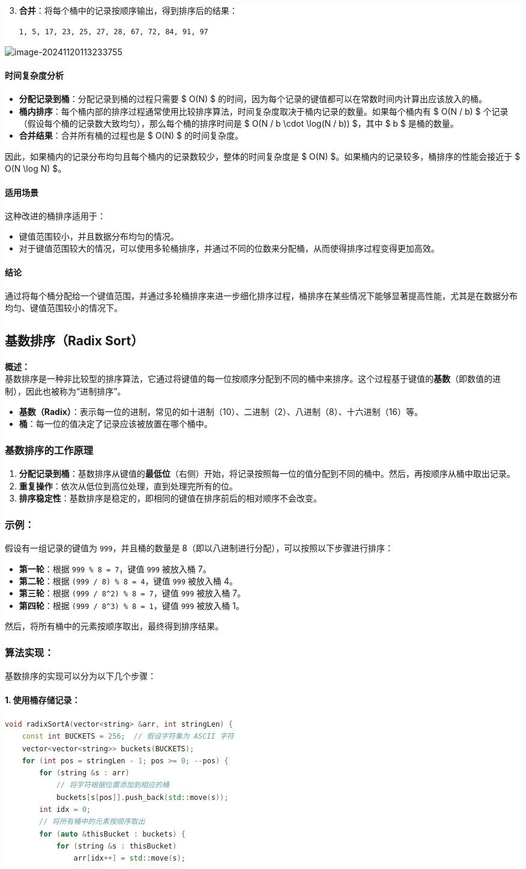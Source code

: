 3. **合并**：将每个桶中的记录按顺序输出，得到排序后的结果：
   ```
   1, 5, 17, 23, 25, 27, 28, 67, 72, 84, 91, 97
   ```

![image-20241120113233755](C:\Totoro.trip\blog-demo\source\images\image-20241120113233755.png)

#### 时间复杂度分析

- **分配记录到桶**：分配记录到桶的过程只需要 $ O(N) $ 的时间，因为每个记录的键值都可以在常数时间内计算出应该放入的桶。
- **桶内排序**：每个桶内部的排序过程通常使用比较排序算法，时间复杂度取决于桶内记录的数量。如果每个桶内有 $ O(N / b) $ 个记录（假设每个桶的记录数大致均匀），那么每个桶的排序时间是 $ O(N / b \cdot \log(N / b)) $，其中 $ b $ 是桶的数量。
- **合并结果**：合并所有桶的过程也是 $ O(N) $ 的时间复杂度。

因此，如果桶内的记录分布均匀且每个桶内的记录数较少，整体的时间复杂度是 $ O(N) $。如果桶内的记录较多，桶排序的性能会接近于 $ O(N \log N) $。

#### 适用场景
这种改进的桶排序适用于：
- 键值范围较小，并且数据分布均匀的情况。
- 对于键值范围较大的情况，可以使用多轮桶排序，并通过不同的位数来分配桶，从而使得排序过程变得更加高效。

#### 结论
通过将每个桶分配给一个键值范围，并通过多轮桶排序来进一步细化排序过程，桶排序在某些情况下能够显著提高性能，尤其是在数据分布均匀、键值范围较小的情况下。

## 基数排序（Radix Sort）

**概述：**  
基数排序是一种非比较型的排序算法，它通过将键值的每一位按顺序分配到不同的桶中来排序。这个过程基于键值的**基数**（即数值的进制），因此也被称为“进制排序”。

- **基数（Radix）**：表示每一位的进制，常见的如十进制（10）、二进制（2）、八进制（8）、十六进制（16）等。
- **桶**：每一位的值决定了记录应该被放置在哪个桶中。

### 基数排序的工作原理

1. **分配记录到桶**：基数排序从键值的**最低位**（右侧）开始，将记录按照每一位的值分配到不同的桶中。然后，再按顺序从桶中取出记录。
2. **重复操作**：依次从低位到高位处理，直到处理完所有的位。
3. **排序稳定性**：基数排序是稳定的，即相同的键值在排序前后的相对顺序不会改变。

### 示例：  
假设有一组记录的键值为 `999`，并且桶的数量是 8（即以八进制进行分配），可以按照以下步骤进行排序：

- **第一轮**：根据 `999 % 8 = 7`，键值 `999` 被放入桶 7。
- **第二轮**：根据 `(999 / 8) % 8 = 4`，键值 `999` 被放入桶 4。
- **第三轮**：根据 `(999 / 8^2) % 8 = 7`，键值 `999` 被放入桶 7。
- **第四轮**：根据 `(999 / 8^3) % 8 = 1`，键值 `999` 被放入桶 1。

然后，将所有桶中的元素按顺序取出，最终得到排序结果。

### 算法实现：

基数排序的实现可以分为以下几个步骤：

#### 1. 使用桶存储记录：
```cpp
void radixSortA(vector<string> &arr, int stringLen) {
    const int BUCKETS = 256;  // 假设字符集为 ASCII 字符
    vector<vector<string>> buckets(BUCKETS);
    for (int pos = stringLen - 1; pos >= 0; --pos) {
        for (string &s : arr)
            // 将字符根据位置添加到相应的桶
            buckets[s[pos]].push_back(std::move(s));
        int idx = 0;
        // 将所有桶中的元素按顺序取出
        for (auto &thisBucket : buckets) {
            for (string &s : thisBucket)
                arr[idx++] = std::move(s);
```